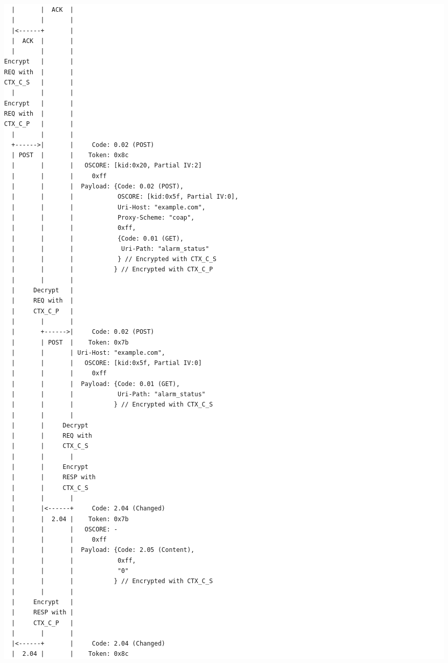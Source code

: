 ~~~~~~~~~~~ aasvg
  |       |  ACK  |
  |       |       |
  |<------+       |
  |  ACK  |       |
  |       |       |
Encrypt   |       |
REQ with  |       |
CTX_C_S   |       |
  |       |       |
Encrypt   |       |
REQ with  |       |
CTX_C_P   |       |
  |       |       |
  +------>|       |     Code: 0.02 (POST)
  | POST  |       |    Token: 0x8c
  |       |       |   OSCORE: [kid:0x20, Partial IV:2]
  |       |       |     0xff
  |       |       |  Payload: {Code: 0.02 (POST),
  |       |       |            OSCORE: [kid:0x5f, Partial IV:0],
  |       |       |            Uri-Host: "example.com",
  |       |       |            Proxy-Scheme: "coap",
  |       |       |            0xff,
  |       |       |            {Code: 0.01 (GET),
  |       |       |             Uri-Path: "alarm_status"
  |       |       |            } // Encrypted with CTX_C_S
  |       |       |           } // Encrypted with CTX_C_P
  |       |       |
  |     Decrypt   |
  |     REQ with  |
  |     CTX_C_P   |
  |       |       |
  |       +------>|     Code: 0.02 (POST)
  |       | POST  |    Token: 0x7b
  |       |       | Uri-Host: "example.com",
  |       |       |   OSCORE: [kid:0x5f, Partial IV:0]
  |       |       |     0xff
  |       |       |  Payload: {Code: 0.01 (GET),
  |       |       |            Uri-Path: "alarm_status"
  |       |       |           } // Encrypted with CTX_C_S
  |       |       |
  |       |     Decrypt
  |       |     REQ with
  |       |     CTX_C_S
  |       |       |
  |       |     Encrypt
  |       |     RESP with
  |       |     CTX_C_S
  |       |       |
  |       |<------+     Code: 2.04 (Changed)
  |       |  2.04 |    Token: 0x7b
  |       |       |   OSCORE: -
  |       |       |     0xff
  |       |       |  Payload: {Code: 2.05 (Content),
  |       |       |            0xff,
  |       |       |            "0"
  |       |       |           } // Encrypted with CTX_C_S
  |       |       |
  |     Encrypt   |
  |     RESP with |
  |     CTX_C_P   |
  |       |       |
  |<------+       |     Code: 2.04 (Changed)
  |  2.04 |       |    Token: 0x8c
~~~~~~~~~~~